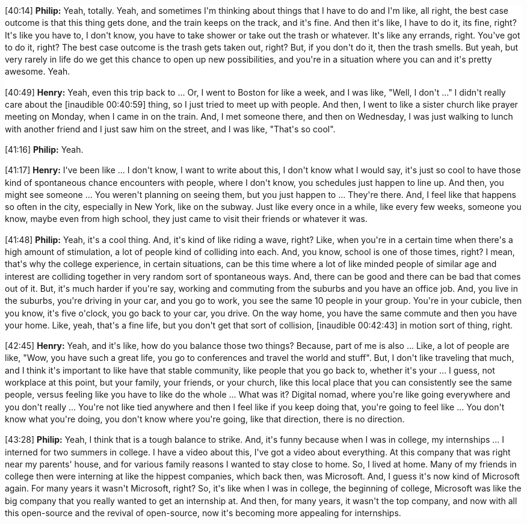 [40:14] **Philip:** Yeah, totally. Yeah, and sometimes I'm thinking about things that I have to do and I'm like, all right, the best case outcome is that this thing gets done, and the train keeps on the track, and it's fine. And then it's like, I have to do it, its fine, right? It's like you have to, I don't know, you have to take shower or take out the trash or whatever. It's like any errands, right. You've got to do it, right? The best case outcome is the trash gets taken out, right? But, if you don't do it, then the trash smells. But yeah, but very rarely in life do we get this chance to open up new possibilities, and you're in a situation where you can and it's pretty awesome. Yeah.

[40:49] **Henry:** Yeah, even this trip back to ... Or, I went to Boston for like a week, and I was like, "Well, I don't ..." I didn't really care about the [inaudible 00:40:59] thing, so I just tried to meet up with people. And then, I went to like a sister church like prayer meeting on Monday, when I came in on the train. And, I met someone there, and then on Wednesday, I was just walking to lunch with another friend and I just saw him on the street, and I was like, "That's so cool".

[41:16] **Philip:** Yeah.

[41:17] **Henry:** I've been like ... I don't know, I want to write about this, I don't know what I would say, it's just so cool to have those kind of spontaneous chance encounters with people, where I don't know, you schedules just happen to line up. And then, you might see someone ... You weren't planning on seeing them, but you just happen to ... They're there. And, I feel like that happens so often in the city, especially in New York, like on the subway. Just like every once in a while, like every few weeks, someone you know, maybe even from high school, they just came to visit their friends or whatever it was.

[41:48] **Philip:** Yeah, it's a cool thing. And, it's kind of like riding a wave, right? Like, when you're in a certain time when there's a high amount of stimulation, a lot of people kind of colliding into each. And, you know, school is one of those times, right? I mean, that's why the college experience, in certain situations, can be this time where a lot of like minded people of similar age and interest are colliding together in very random sort of spontaneous ways. And, there can be good and there can be bad that comes out of it. But, it's much harder if you're say, working and commuting from the suburbs and you have an office job. And, you live in the suburbs, you're driving in your car, and you go to work, you see the same 10 people in your group. You're in your cubicle, then you know, it's five o'clock, you go back to your car, you drive. On the way home, you have the same commute and then you have your home. Like, yeah, that's a fine life, but you don't get that sort of collision, [inaudible 00:42:43] in motion sort of thing, right.

[42:45] **Henry:** Yeah, and it's like, how do you balance those two things? Because, part of me is also ... Like, a lot of people are like, "Wow, you have such a great life, you go to conferences and travel the world and stuff". But, I don't like traveling that much, and I think it's important to like have that stable community, like people that you go back to, whether it's your ... I guess, not workplace at this point, but your family, your friends, or your church, like this local place that you can consistently see the same people, versus feeling like you have to like do the whole ... What was it? Digital nomad, where you're like going everywhere and you don't really ... You're not like tied anywhere and then I feel like if you keep doing that, you're going to feel like ... You don't know what you're doing, you don't know where you're going, like that direction, there is no direction.

[43:28] **Philip:** Yeah, I think that is a tough balance to strike. And, it's funny because when I was in college, my internships ... I interned for two summers in college. I have a video about this, I've got a video about everything. At this company that was right near my parents' house, and for various family reasons I wanted to stay close to home. So, I lived at home. Many of my friends in college then were interning at like the hippest companies, which back then, was Microsoft. And, I guess it's now kind of Microsoft again. For many years it wasn't Microsoft, right? So, it's like when I was in college, the beginning of college, Microsoft was like the big company that you really wanted to get an internship at. And then, for many years, it wasn't the top company, and now with all this open-source and the revival of open-source, now it's becoming more appealing for internships.
